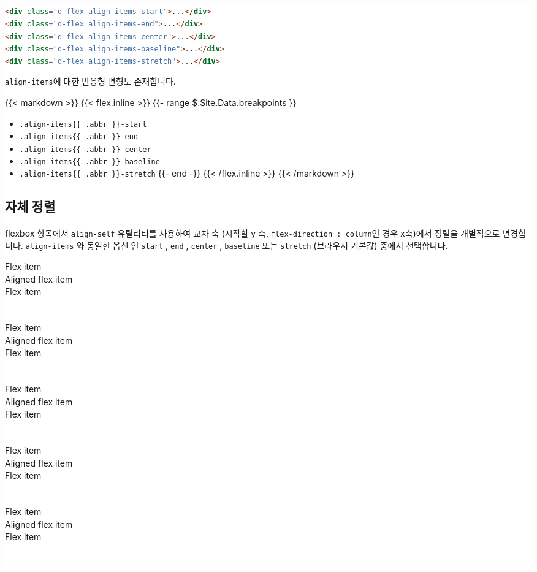 ```html
<div class="d-flex align-items-start">...</div>
<div class="d-flex align-items-end">...</div>
<div class="d-flex align-items-center">...</div>
<div class="d-flex align-items-baseline">...</div>
<div class="d-flex align-items-stretch">...</div>
```

`align-items`에 대한 반응형 변형도 존재합니다.

{{< markdown >}}
{{< flex.inline >}}
{{- range $.Site.Data.breakpoints }}
- `.align-items{{ .abbr }}-start`
- `.align-items{{ .abbr }}-end`
- `.align-items{{ .abbr }}-center`
- `.align-items{{ .abbr }}-baseline`
- `.align-items{{ .abbr }}-stretch`
{{- end -}}
{{< /flex.inline >}}
{{< /markdown >}}

## 자체 정렬

flexbox 항목에서 `align-self` 유틸리티를 사용하여 교차 축 (시작할 y 축, `flex-direction : column`인 경우 x축)에서 정렬을 개별적으로 변경합니다. `align-items` 와 동일한 옵션 인 `start` , `end` , `center` , `baseline` 또는 `stretch` (브라우저 기본값) 중에서 선택합니다.

<div class="bd-example">
  <div class="d-flex bd-highlight mb-3" style="height: 100px">
    <div class="p-2 bd-highlight">Flex item</div>
    <div class="align-self-start p-2 bd-highlight">Aligned flex item</div>
    <div class="p-2 bd-highlight">Flex item</div>
  </div>
  <div class="d-flex bd-highlight mb-3" style="height: 100px">
    <div class="p-2 bd-highlight">Flex item</div>
    <div class="align-self-end p-2 bd-highlight">Aligned flex item</div>
    <div class="p-2 bd-highlight">Flex item</div>
  </div>
  <div class="d-flex bd-highlight mb-3" style="height: 100px">
    <div class="p-2 bd-highlight">Flex item</div>
    <div class="align-self-center p-2 bd-highlight">Aligned flex item</div>
    <div class="p-2 bd-highlight">Flex item</div>
  </div>
  <div class="d-flex bd-highlight mb-3" style="height: 100px">
    <div class="p-2 bd-highlight">Flex item</div>
    <div class="align-self-baseline p-2 bd-highlight">Aligned flex item</div>
    <div class="p-2 bd-highlight">Flex item</div>
  </div>
  <div class="d-flex bd-highlight" style="height: 100px">
    <div class="p-2 bd-highlight">Flex item</div>
    <div class="align-self-stretch p-2 bd-highlight">Aligned flex item</div>
    <div class="p-2 bd-highlight">Flex item</div>
  </div>
</div>
